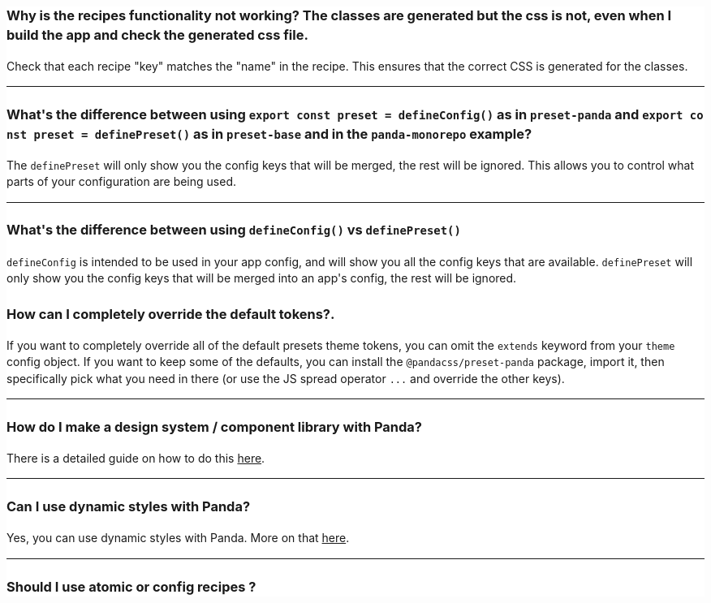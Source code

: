 
### Why is the recipes functionality not working? The classes are generated but the css is not, even when I build the app and check the generated css file.

Check that each recipe "key" matches the "name" in the recipe. This ensures that the correct CSS is generated for the classes.

---

### What's the difference between using `export const preset = defineConfig()` as in `preset-panda` and `export const preset = definePreset()` as in `preset-base` and in the `panda-monorepo` example?

The `definePreset` will only show you the config keys that will be merged, the rest will be ignored. This allows you to control what parts of your configuration are being used.

---

### What's the difference between using `defineConfig()` vs `definePreset()`

`defineConfig` is intended to be used in your app config, and will show you all the config keys that are available.
`definePreset` will only show you the config keys that will be merged into an app's config, the rest will be ignored.

### How can I completely override the default tokens?.

If you want to completely override all of the default presets theme tokens, you can omit the `extends` keyword from your `theme` config object.
If you want to keep some of the defaults, you can install the `@pandacss/preset-panda` package, import it, then specifically pick what you need in there (or use the JS spread operator `...` and override the other keys).

---

### How do I make a design system / component library with Panda?

There is a detailed guide on how to do this [here](/guides/component-library).

---

### Can I use dynamic styles with Panda?

Yes, you can use dynamic styles with Panda. More on that [here](/guides/dynamic-styling#runtime-conditions).

---

### Should I use atomic or config recipes ?
